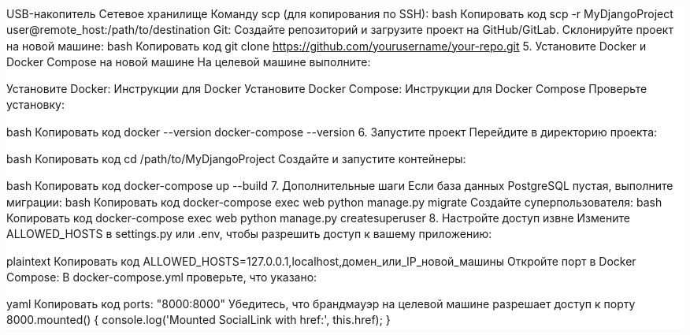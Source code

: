 USB-накопитель
Сетевое хранилище
Команду scp (для копирования по SSH):
bash
Копировать код
scp -r MyDjangoProject user@remote_host:/path/to/destination
Git:
Создайте репозиторий и загрузите проект на GitHub/GitLab.
Склонируйте проект на новой машине:
bash
Копировать код
git clone https://github.com/yourusername/your-repo.git
5. Установите Docker и Docker Compose на новой машине
На целевой машине выполните:

Установите Docker:
Инструкции для Docker
Установите Docker Compose:
Инструкции для Docker Compose
Проверьте установку:

bash
Копировать код
docker --version
docker-compose --version
6. Запустите проект
Перейдите в директорию проекта:

bash
Копировать код
cd /path/to/MyDjangoProject
Создайте и запустите контейнеры:

bash
Копировать код
docker-compose up --build
7. Дополнительные шаги
Если база данных PostgreSQL пустая, выполните миграции:
bash
Копировать код
docker-compose exec web python manage.py migrate
Создайте суперпользователя:
bash
Копировать код
docker-compose exec web python manage.py createsuperuser
8. Настройте доступ извне
Измените ALLOWED_HOSTS в settings.py или .env, чтобы разрешить доступ к вашему приложению:

plaintext
Копировать код
ALLOWED_HOSTS=127.0.0.1,localhost,домен_или_IP_новой_машины
Откройте порт в Docker Compose: В docker-compose.yml проверьте, что указано:

yaml
Копировать код
ports:
   "8000:8000"
Убедитесь, что брандмауэр на целевой машине разрешает доступ к порту 8000.mounted() {
    console.log('Mounted SocialLink with href:', this.href);
}
